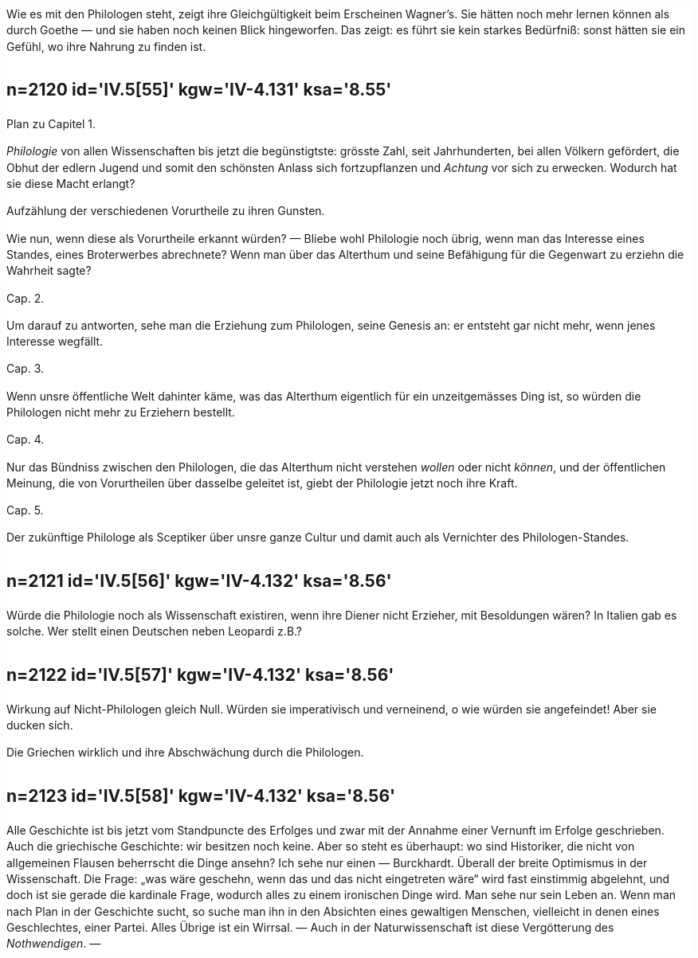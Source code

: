 Wie es mit den Philologen steht, zeigt ihre Gleichgültigkeit beim Erscheinen Wagner’s. Sie hätten noch mehr lernen können als durch Goethe — und sie haben noch keinen Blick hingeworfen. Das zeigt: es führt sie kein starkes Bedürfniß: sonst hätten sie ein Gefühl, wo ihre Nahrung zu finden ist.

## n=2120 id='IV.5[55]' kgw='IV-4.131' ksa='8.55'

Plan zu Capitel 1.

*Philologie* von allen Wissenschaften bis jetzt die begünstigtste: grösste Zahl, seit Jahrhunderten, bei allen Völkern gefördert, die Obhut der edlern Jugend und somit den schönsten Anlass sich fortzupflanzen und *Achtung* vor sich zu erwecken. Wodurch hat sie diese Macht erlangt?

Aufzählung der verschiedenen Vorurtheile zu ihren Gunsten.

Wie nun, wenn diese als Vorurtheile erkannt würden? — Bliebe wohl Philologie noch übrig, wenn man das Interesse eines Standes, eines Broterwerbes abrechnete? Wenn man über das Alterthum und seine Befähigung für die Gegenwart zu erziehn die Wahrheit sagte?

Cap. 2.

Um darauf zu antworten, sehe man die Erziehung zum Philologen, seine Genesis an: er entsteht gar nicht mehr, wenn jenes Interesse wegfällt.

Cap. 3.

Wenn unsre öffentliche Welt dahinter käme, was das Alterthum eigentlich für ein unzeitgemässes Ding ist, so würden die Philologen nicht mehr zu Erziehern bestellt.

Cap. 4.

Nur das Bündniss zwischen den Philologen, die das Alterthum nicht verstehen *wollen* oder nicht *können*, und der öffentlichen Meinung, die von Vorurtheilen über dasselbe geleitet ist, giebt der Philologie jetzt noch ihre Kraft.

Cap. 5.

Der zukünftige Philologe als Sceptiker über unsre ganze Cultur und damit auch als Vernichter des Philologen-Standes.

## n=2121 id='IV.5[56]' kgw='IV-4.132' ksa='8.56'

Würde die Philologie noch als Wissenschaft existiren, wenn ihre Diener nicht Erzieher, mit Besoldungen wären? In Italien gab es solche. Wer stellt einen Deutschen neben Leopardi z.B.?

## n=2122 id='IV.5[57]' kgw='IV-4.132' ksa='8.56'

Wirkung auf Nicht-Philologen gleich Null. Würden sie imperativisch und verneinend, o wie würden sie angefeindet! Aber sie ducken sich.

Die Griechen wirklich und ihre Abschwächung durch die Philologen.

## n=2123 id='IV.5[58]' kgw='IV-4.132' ksa='8.56'

Alle Geschichte ist bis jetzt vom Standpuncte des Erfolges und zwar mit der Annahme einer Vernunft im Erfolge geschrieben. Auch die griechische Geschichte: wir besitzen noch keine. Aber so steht es überhaupt: wo sind Historiker, die nicht von allgemeinen Flausen beherrscht die Dinge ansehn? Ich sehe nur einen — Burckhardt. Überall der breite Optimismus in der Wissenschaft. Die Frage: „was wäre geschehn, wenn das und das nicht eingetreten wäre“ wird fast einstimmig abgelehnt, und doch ist sie gerade die kardinale Frage, wodurch alles zu einem ironischen Dinge wird. Man sehe nur sein Leben an. Wenn man nach Plan in der Geschichte sucht, so suche man ihn in den Absichten eines gewaltigen Menschen, vielleicht in denen eines Geschlechtes, einer Partei. Alles Übrige ist ein Wirrsal. — Auch in der Naturwissenschaft ist diese Vergötterung des *Nothwendigen*. —
